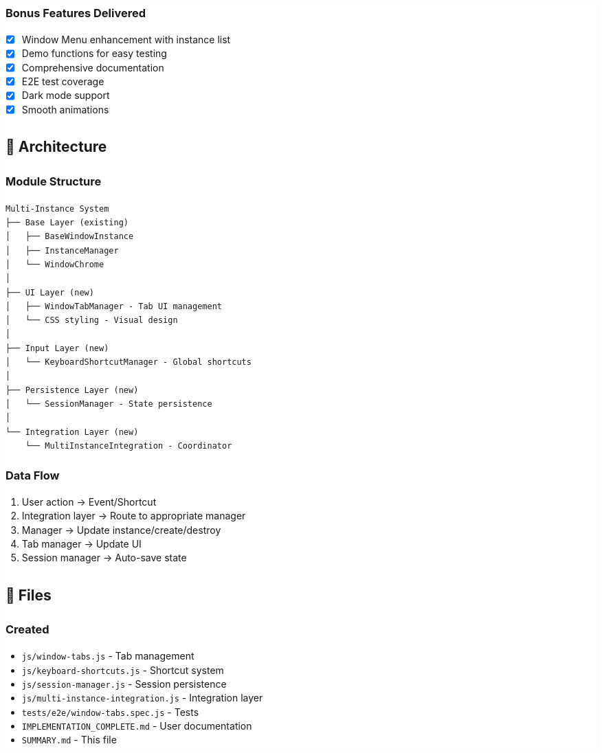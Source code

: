 ### Bonus Features Delivered

- [x] Window Menu enhancement with instance list
- [x] Demo functions for easy testing
- [x] Comprehensive documentation
- [x] E2E test coverage
- [x] Dark mode support
- [x] Smooth animations

## 🔧 Architecture

### Module Structure

```
Multi-Instance System
├── Base Layer (existing)
│   ├── BaseWindowInstance
│   ├── InstanceManager
│   └── WindowChrome
│
├── UI Layer (new)
│   ├── WindowTabManager - Tab UI management
│   └── CSS styling - Visual design
│
├── Input Layer (new)
│   └── KeyboardShortcutManager - Global shortcuts
│
├── Persistence Layer (new)
│   └── SessionManager - State persistence
│
└── Integration Layer (new)
    └── MultiInstanceIntegration - Coordinator
```

### Data Flow

1. User action → Event/Shortcut
2. Integration layer → Route to appropriate manager
3. Manager → Update instance/create/destroy
4. Tab manager → Update UI
5. Session manager → Auto-save state

## 📁 Files

### Created

- `js/window-tabs.js` - Tab management
- `js/keyboard-shortcuts.js` - Shortcut system
- `js/session-manager.js` - Session persistence
- `js/multi-instance-integration.js` - Integration layer
- `tests/e2e/window-tabs.spec.js` - Tests
- `IMPLEMENTATION_COMPLETE.md` - User documentation
- `SUMMARY.md` - This file
